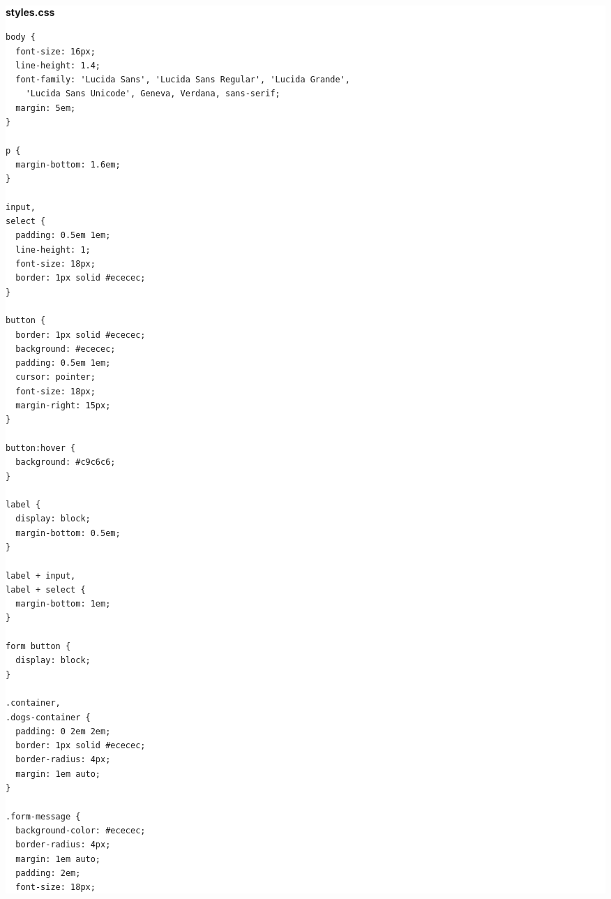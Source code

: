 **styles.css**

```
body {
  font-size: 16px;
  line-height: 1.4;
  font-family: 'Lucida Sans', 'Lucida Sans Regular', 'Lucida Grande',
    'Lucida Sans Unicode', Geneva, Verdana, sans-serif;
  margin: 5em;
}

p {
  margin-bottom: 1.6em;
}

input,
select {
  padding: 0.5em 1em;
  line-height: 1;
  font-size: 18px;
  border: 1px solid #ececec;
}

button {
  border: 1px solid #ececec;
  background: #ececec;
  padding: 0.5em 1em;
  cursor: pointer;
  font-size: 18px;
  margin-right: 15px;
}

button:hover {
  background: #c9c6c6;
}

label {
  display: block;
  margin-bottom: 0.5em;
}

label + input,
label + select {
  margin-bottom: 1em;
}

form button {
  display: block;
}

.container,
.dogs-container {
  padding: 0 2em 2em;
  border: 1px solid #ececec;
  border-radius: 4px;
  margin: 1em auto;
}

.form-message {
  background-color: #ececec;
  border-radius: 4px;
  margin: 1em auto;
  padding: 2em;
  font-size: 18px;
```